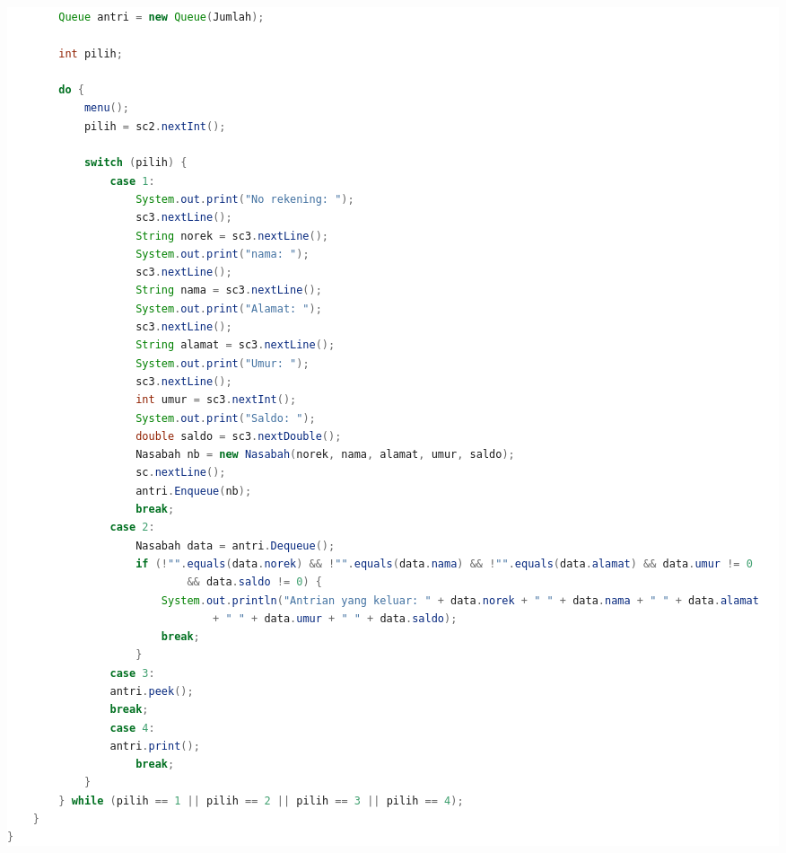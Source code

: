 ```java
        Queue antri = new Queue(Jumlah);

        int pilih;

        do {
            menu();
            pilih = sc2.nextInt();

            switch (pilih) {
                case 1:
                    System.out.print("No rekening: ");
                    sc3.nextLine();
                    String norek = sc3.nextLine();
                    System.out.print("nama: ");
                    sc3.nextLine();
                    String nama = sc3.nextLine();
                    System.out.print("Alamat: ");
                    sc3.nextLine();
                    String alamat = sc3.nextLine();
                    System.out.print("Umur: ");
                    sc3.nextLine();
                    int umur = sc3.nextInt();
                    System.out.print("Saldo: ");
                    double saldo = sc3.nextDouble();
                    Nasabah nb = new Nasabah(norek, nama, alamat, umur, saldo);
                    sc.nextLine();
                    antri.Enqueue(nb);
                    break;
                case 2:
                    Nasabah data = antri.Dequeue();
                    if (!"".equals(data.norek) && !"".equals(data.nama) && !"".equals(data.alamat) && data.umur != 0
                            && data.saldo != 0) {
                        System.out.println("Antrian yang keluar: " + data.norek + " " + data.nama + " " + data.alamat
                                + " " + data.umur + " " + data.saldo);
                        break;
                    }
                case 3:
                antri.peek();
                break;
                case 4:
                antri.print();
                    break;
            }
        } while (pilih == 1 || pilih == 2 || pilih == 3 || pilih == 4);
    }
}

```
